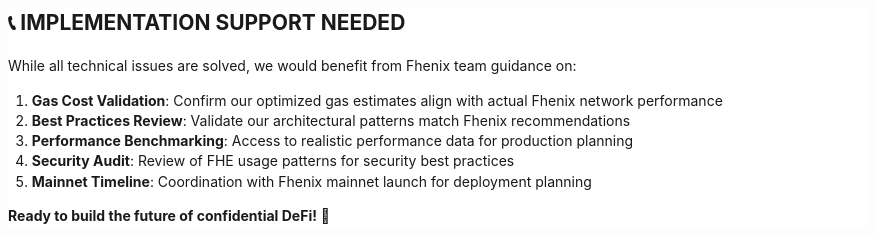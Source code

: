 
## 📞 **IMPLEMENTATION SUPPORT NEEDED**

While all technical issues are solved, we would benefit from Fhenix team guidance on:

1. **Gas Cost Validation**: Confirm our optimized gas estimates align with actual Fhenix network performance
2. **Best Practices Review**: Validate our architectural patterns match Fhenix recommendations  
3. **Performance Benchmarking**: Access to realistic performance data for production planning
4. **Security Audit**: Review of FHE usage patterns for security best practices
5. **Mainnet Timeline**: Coordination with Fhenix mainnet launch for deployment planning

**Ready to build the future of confidential DeFi!** 🚀
